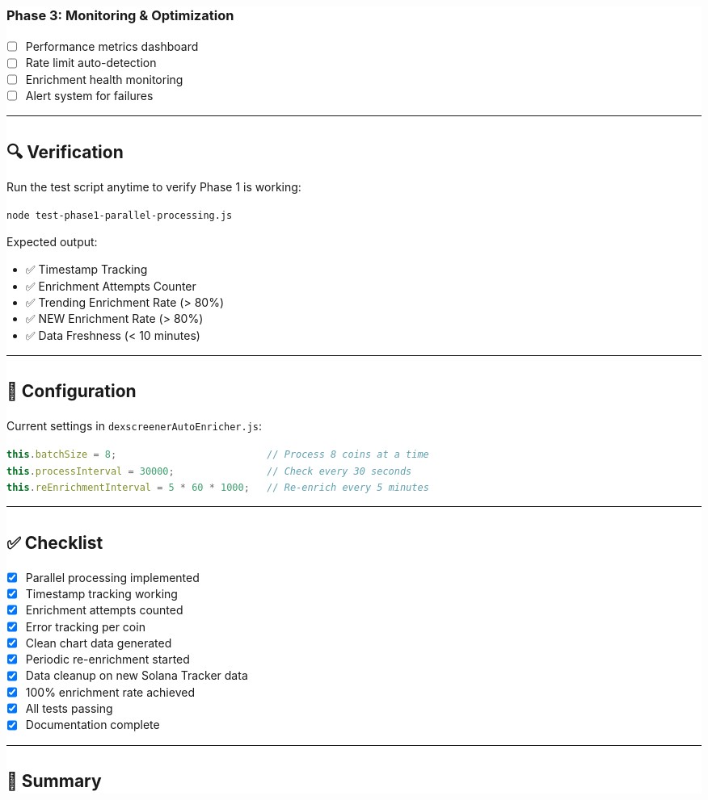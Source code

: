 ### Phase 3: Monitoring & Optimization
- [ ] Performance metrics dashboard  
- [ ] Rate limit auto-detection  
- [ ] Enrichment health monitoring  
- [ ] Alert system for failures  

---

## 🔍 Verification

Run the test script anytime to verify Phase 1 is working:
```bash
node test-phase1-parallel-processing.js
```

Expected output:
- ✅ Timestamp Tracking
- ✅ Enrichment Attempts Counter  
- ✅ Trending Enrichment Rate (> 80%)
- ✅ NEW Enrichment Rate (> 80%)
- ✅ Data Freshness (< 10 minutes)

---

## 📝 Configuration

Current settings in `dexscreenerAutoEnricher.js`:
```javascript
this.batchSize = 8;                          // Process 8 coins at a time
this.processInterval = 30000;                // Check every 30 seconds
this.reEnrichmentInterval = 5 * 60 * 1000;   // Re-enrich every 5 minutes
```

---

## ✅ Checklist

- [x] Parallel processing implemented
- [x] Timestamp tracking working
- [x] Enrichment attempts counted
- [x] Error tracking per coin
- [x] Clean chart data generated
- [x] Periodic re-enrichment started
- [x] Data cleanup on new Solana Tracker data
- [x] 100% enrichment rate achieved
- [x] All tests passing
- [x] Documentation complete

---

## 🎉 Summary

